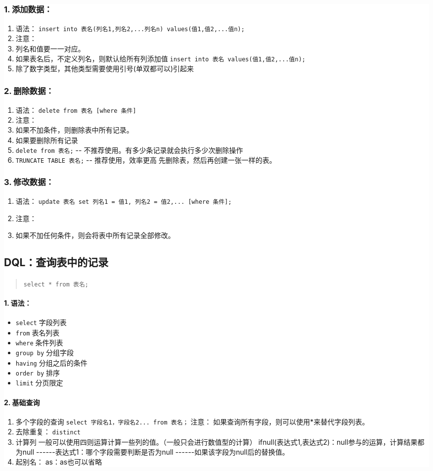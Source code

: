 ### 1. 添加数据：

1. 语法：
   `insert into 表名(列名1,列名2,...列名n) values(值1,值2,...值n);`
2. 注意：
  1. 列名和值要一一对应。
  2. 如果表名后，不定义列名，则默认给所有列添加值
     `insert into 表名 values(值1,值2,...值n);`
  3. 除了数字类型，其他类型需要使用引号(单双都可以)引起来

### 2. 删除数据：

1. 语法：
   `delete from 表名 [where 条件]`
2. 注意：
1. 如果不加条件，则删除表中所有记录。
2. 如果要删除所有记录
  1. `delete from 表名;` -- 不推荐使用。有多少条记录就会执行多少次删除操作
  2. `TRUNCATE TABLE 表名;` -- 推荐使用，效率更高 先删除表，然后再创建一张一样的表。

### 3. 修改数据：

1. 语法：
   `update 表名 set 列名1 = 值1, 列名2 = 值2,... [where 条件];`

2. 注意：
1. 如果不加任何条件，则会将表中所有记录全部修改。

## DQL：查询表中的记录

> `select * from 表名;`

#### 1. 语法：

- `select`      字段列表
- `from`      表名列表
- `where`      条件列表
- `group by`      分组字段
- `having`      分组之后的条件
- `order by`      排序
- `limit`      分页限定

#### 2. 基础查询

1. 多个字段的查询
   `select 字段名1，字段名2... from 表名；`
   注意：
   如果查询所有字段，则可以使用*来替代字段列表。
2. 去除重复：
   `distinct`
3. 计算列
   一般可以使用四则运算计算一些列的值。（一般只会进行数值型的计算）
   ifnull(表达式1,表达式2)：null参与的运算，计算结果都为null
   ------表达式1：哪个字段需要判断是否为null
   ------如果该字段为null后的替换值。
4. 起别名：
   as：as也可以省略
